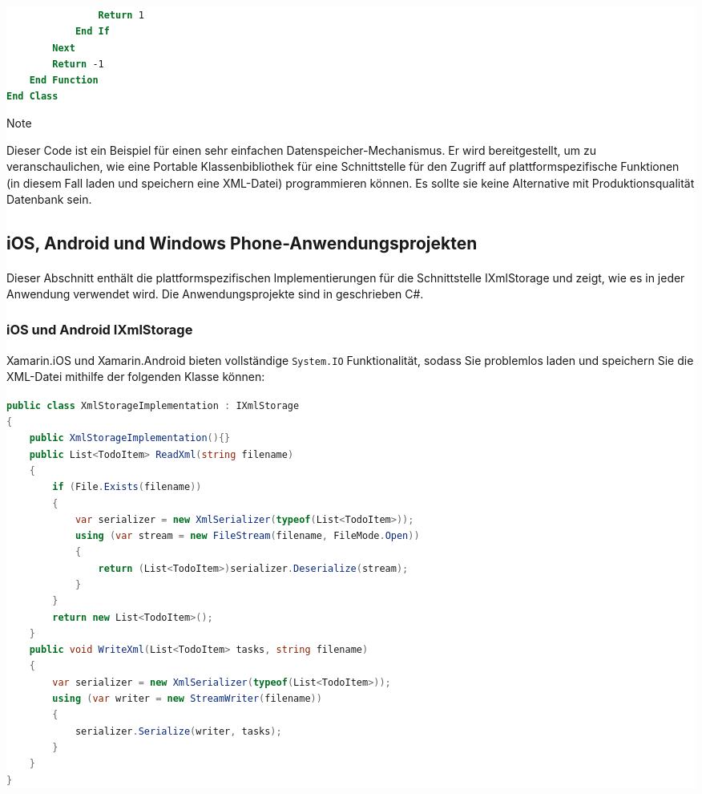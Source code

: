 ```vb
                Return 1
            End If
        Next
        Return -1
    End Function
End Class
```

> [!NOTE]
> Dieser Code ist ein Beispiel für einen sehr einfachen Datenspeicher-Mechanismus.
> Er wird bereitgestellt, um zu veranschaulichen, wie eine Portable Klassenbibliothek für eine Schnittstelle für den Zugriff auf plattformspezifische Funktionen (in diesem Fall laden und speichern eine XML-Datei) programmieren können. Es sollte sie keine Alternative mit Produktionsqualität Datenbank sein.

## <a name="ios-android-and-windows-phone-application-projects"></a>iOS, Android und Windows Phone-Anwendungsprojekten

Dieser Abschnitt enthält die plattformspezifischen Implementierungen für die Schnittstelle IXmlStorage und zeigt, wie es in jeder Anwendung verwendet wird. Die Anwendungsprojekte sind in geschrieben C#.

### <a name="ios-and-android-ixmlstorage"></a>iOS und Android IXmlStorage

Xamarin.iOS und Xamarin.Android bieten vollständige `System.IO` Funktionalität, sodass Sie problemlos laden und speichern Sie die XML-Datei mithilfe der folgenden Klasse können:

```csharp
public class XmlStorageImplementation : IXmlStorage
{
    public XmlStorageImplementation(){}
    public List<TodoItem> ReadXml(string filename)
    {
        if (File.Exists(filename))
        {
            var serializer = new XmlSerializer(typeof(List<TodoItem>));
            using (var stream = new FileStream(filename, FileMode.Open))
            {
                return (List<TodoItem>)serializer.Deserialize(stream);
            }
        }
        return new List<TodoItem>();
    }
    public void WriteXml(List<TodoItem> tasks, string filename)
    {
        var serializer = new XmlSerializer(typeof(List<TodoItem>));
        using (var writer = new StreamWriter(filename))
        {
            serializer.Serialize(writer, tasks);
        }
    }
}
```
